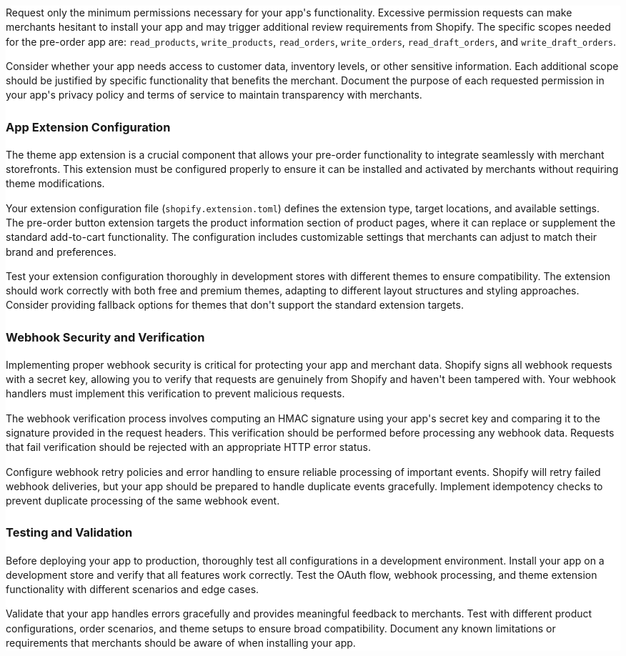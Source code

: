 Request only the minimum permissions necessary for your app's functionality. Excessive permission requests can make merchants hesitant to install your app and may trigger additional review requirements from Shopify. The specific scopes needed for the pre-order app are: `read_products`, `write_products`, `read_orders`, `write_orders`, `read_draft_orders`, and `write_draft_orders`.

Consider whether your app needs access to customer data, inventory levels, or other sensitive information. Each additional scope should be justified by specific functionality that benefits the merchant. Document the purpose of each requested permission in your app's privacy policy and terms of service to maintain transparency with merchants.

### App Extension Configuration

The theme app extension is a crucial component that allows your pre-order functionality to integrate seamlessly with merchant storefronts. This extension must be configured properly to ensure it can be installed and activated by merchants without requiring theme modifications.

Your extension configuration file (`shopify.extension.toml`) defines the extension type, target locations, and available settings. The pre-order button extension targets the product information section of product pages, where it can replace or supplement the standard add-to-cart functionality. The configuration includes customizable settings that merchants can adjust to match their brand and preferences.

Test your extension configuration thoroughly in development stores with different themes to ensure compatibility. The extension should work correctly with both free and premium themes, adapting to different layout structures and styling approaches. Consider providing fallback options for themes that don't support the standard extension targets.

### Webhook Security and Verification

Implementing proper webhook security is critical for protecting your app and merchant data. Shopify signs all webhook requests with a secret key, allowing you to verify that requests are genuinely from Shopify and haven't been tampered with. Your webhook handlers must implement this verification to prevent malicious requests.

The webhook verification process involves computing an HMAC signature using your app's secret key and comparing it to the signature provided in the request headers. This verification should be performed before processing any webhook data. Requests that fail verification should be rejected with an appropriate HTTP error status.

Configure webhook retry policies and error handling to ensure reliable processing of important events. Shopify will retry failed webhook deliveries, but your app should be prepared to handle duplicate events gracefully. Implement idempotency checks to prevent duplicate processing of the same webhook event.

### Testing and Validation

Before deploying your app to production, thoroughly test all configurations in a development environment. Install your app on a development store and verify that all features work correctly. Test the OAuth flow, webhook processing, and theme extension functionality with different scenarios and edge cases.

Validate that your app handles errors gracefully and provides meaningful feedback to merchants. Test with different product configurations, order scenarios, and theme setups to ensure broad compatibility. Document any known limitations or requirements that merchants should be aware of when installing your app.
